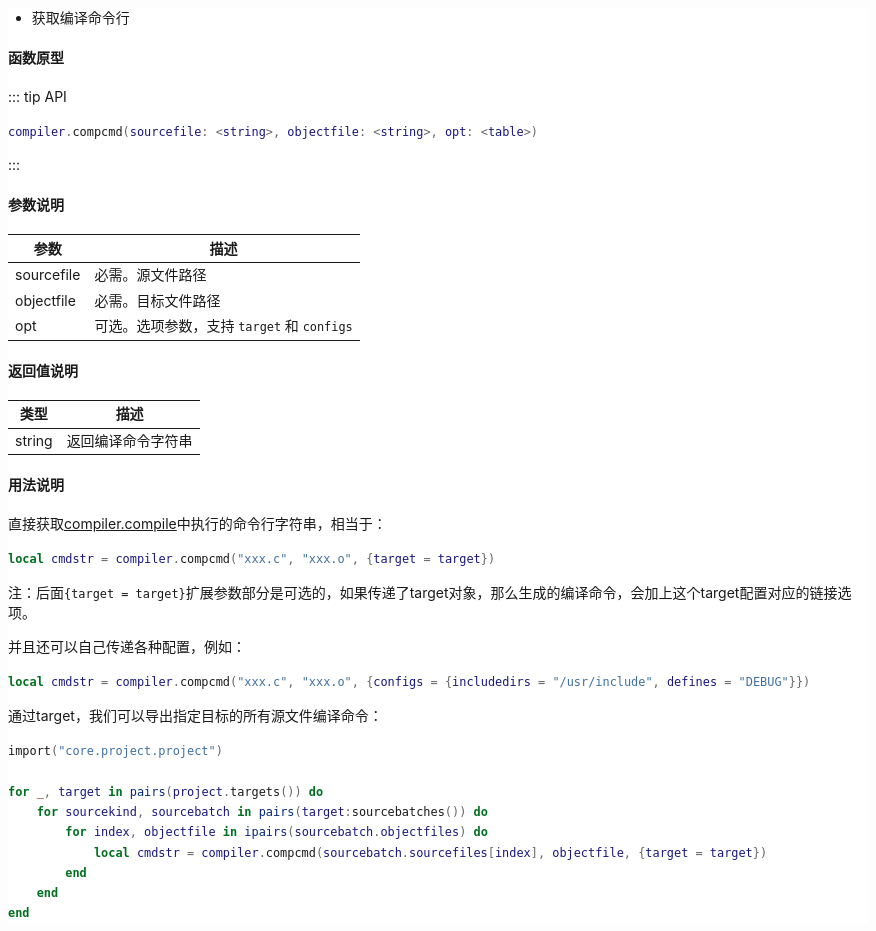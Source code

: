 - 获取编译命令行

#### 函数原型

::: tip API
```lua
compiler.compcmd(sourcefile: <string>, objectfile: <string>, opt: <table>)
```
:::

#### 参数说明

| 参数 | 描述 |
|------|------|
| sourcefile | 必需。源文件路径 |
| objectfile | 必需。目标文件路径 |
| opt | 可选。选项参数，支持 `target` 和 `configs` |

#### 返回值说明

| 类型 | 描述 |
|------|------|
| string | 返回编译命令字符串 |

#### 用法说明

直接获取[compiler.compile](#compiler-compile)中执行的命令行字符串，相当于：

```lua
local cmdstr = compiler.compcmd("xxx.c", "xxx.o", {target = target})
```

注：后面`{target = target}`扩展参数部分是可选的，如果传递了target对象，那么生成的编译命令，会加上这个target配置对应的链接选项。

并且还可以自己传递各种配置，例如：

```lua
local cmdstr = compiler.compcmd("xxx.c", "xxx.o", {configs = {includedirs = "/usr/include", defines = "DEBUG"}})
```

通过target，我们可以导出指定目标的所有源文件编译命令：

```lua
import("core.project.project")

for _, target in pairs(project.targets()) do
    for sourcekind, sourcebatch in pairs(target:sourcebatches()) do
        for index, objectfile in ipairs(sourcebatch.objectfiles) do
            local cmdstr = compiler.compcmd(sourcebatch.sourcefiles[index], objectfile, {target = target})
        end
    end
end
```
